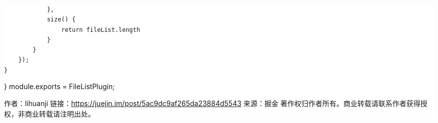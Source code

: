                 },
                size() {
                    return fileList.length
                }
            }
        });
    }
}
module.exports = FileListPlugin;

作者：lihuanji
链接：https://juejin.im/post/5ac9dc9af265da23884d5543
来源：掘金
著作权归作者所有。商业转载请联系作者获得授权，非商业转载请注明出处。
